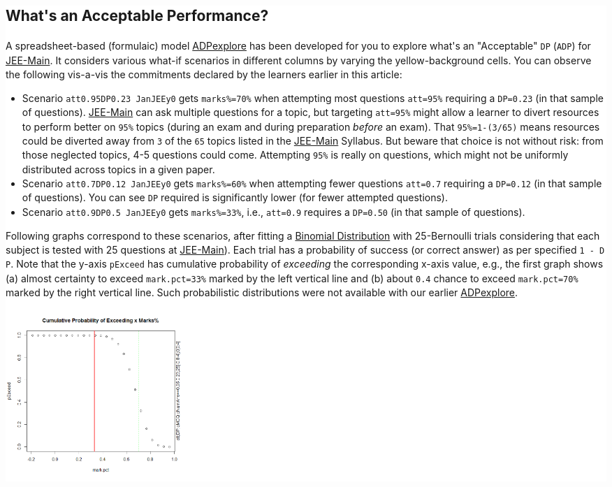 ## What's an Acceptable Performance?
A spreadsheet-based (formulaic) model [ADPexplore] has been developed for you to explore what's an "Acceptable" `DP` (`ADP`) for [JEE-Main]. It considers various what-if scenarios in different columns by varying the yellow-background cells. You can observe the following vis-a-vis the commitments declared by the learners earlier in this article:
- Scenario `att0.95DP0.23 JanJEEy0` gets `marks%=70%` when attempting most questions `att=95%` requiring a `DP=0.23` (in that sample of questions). [JEE-Main] can ask multiple questions for a topic, but targeting `att=95%` might allow a learner to divert resources to perform better on `95%` topics (during an exam and during preparation *before* an exam). That `95%=1-(3/65)` means resources could be diverted away from `3` of the `65` topics listed in the [JEE-Main] Syllabus. But beware that choice is not without risk: from those neglected topics, 4-5 questions could come. Attempting `95%` is really on questions, which might not be uniformly distributed across topics in a given paper.
- Scenario `att0.7DP0.12 JanJEEy0` gets `marks%=60%` when attempting fewer questions `att=0.7` requiring a `DP=0.12` (in that sample of questions). You can see `DP` required is significantly lower (for fewer attempted questions).
- Scenario `att0.9DP0.5 JanJEEy0` gets `marks%=33%`, i.e., `att=0.9` requires a `DP=0.50` (in that sample of questions).

Following graphs correspond to these scenarios, after fitting a [Binomial Distribution] with 25-Bernoulli trials considering that each subject is tested with 25 questions at [JEE-Main]). Each trial has a probability of success (or correct answer) as per specified `1 - DP`. Note that the y-axis `pExceed` has cumulative probability of *exceeding* the corresponding x-axis value, e.g., the first graph shows (a) almost certainty to exceed `mark.pct=33%` marked by the left vertical line and (b) about `0.4` chance to exceed `mark.pct=70%` marked by the right vertical line. Such probabilistic distributions were not available with our earlier [ADPexplore].

<img src="markPct-pExceed1.png" width="30%"/>

["Give A Man A Horse He Can Ride"]: <https://en.wikipedia.org/wiki/Geoffrey_O%27Hara>
["They can because they think they can"]: <https://en.wikiquote.org/wiki/Virgil#Book_V>
[JEE-Main]: <https://jeemain.nta.nic.in/webinfo/public/home.aspx>
[JEE-Advanced]: <https://jeeadv.ac.in/>
[India for PISA 2021]: <https://pib.gov.in/newsite/PrintRelease.aspx?relid=187830>
[Joyful Maths]: <http://cbseacademic.nic.in/web_material/Manuals/JoyfulTeachingAndLearningOfMathematics.pdf>
[JanJEEy0 Community Project]: <https://docs.google.com/document/d/1_28dq4Vy9IH1ND76kL9Z769t8kKYM8dDTN2NMUaM_wQ/edit>
[JanJEEy0-track]: <https://docs.google.com/spreadsheets/d/1xkfQmmtMdM2sEU0KZD4-NTY5R6vILvt7oFC5xYyx6DQ/edit##gid=503847526>
[ADPexplore]: <https://docs.google.com/spreadsheets/d/1RJs9LErXD3c73cUN6sS9ZrrLMJGakKRJDt5XWSyXr4g/edit?usp=sharing>
[Mind Maps]: <https://bustingjeemain.com/category/mind-maps>
[compilation of self-learning research]: <https://d32ogoqmya1dw8.cloudfront.net/files/sage2yc/studentsuccess/GSA2013/self-regulated_learnerslearnin.pptx>
[SKCH-Principal]: <http://cbse-mls.kumarans.org/>
[JKV-Principal]: <http://jyothyvidyalaya.org/>
[Tony Buzan]: <https://www.tonybuzan.com/speed-reading-videos/>
[Declaring Breakdowns: powerfully creating a future that matters]: <http://sameerdua.com/declaring-breakdowns/>
[topicRisk-class11&12]: <https://docs.google.com/spreadsheets/d/1gnODxmLylPB1Mfb3z5McDAIAYAZ8rzVzl9sGKdcLJJo/edit#gid=2050370756>
[Binomial Distribution]: <http://ncert.nic.in/ncerts/l/lemh207.pdf>
[Resonance Detailed Analysis 2018]: <https://www.resonance.ac.in/answer-key-solutions/JEE-Main/2018/Detailed-Analysis-v2.pdf>
[The Sower]: <https://en.wikipedia.org/wiki/Wheat_Fields_(Van_Gogh_series)#June_-_The_Sower>
